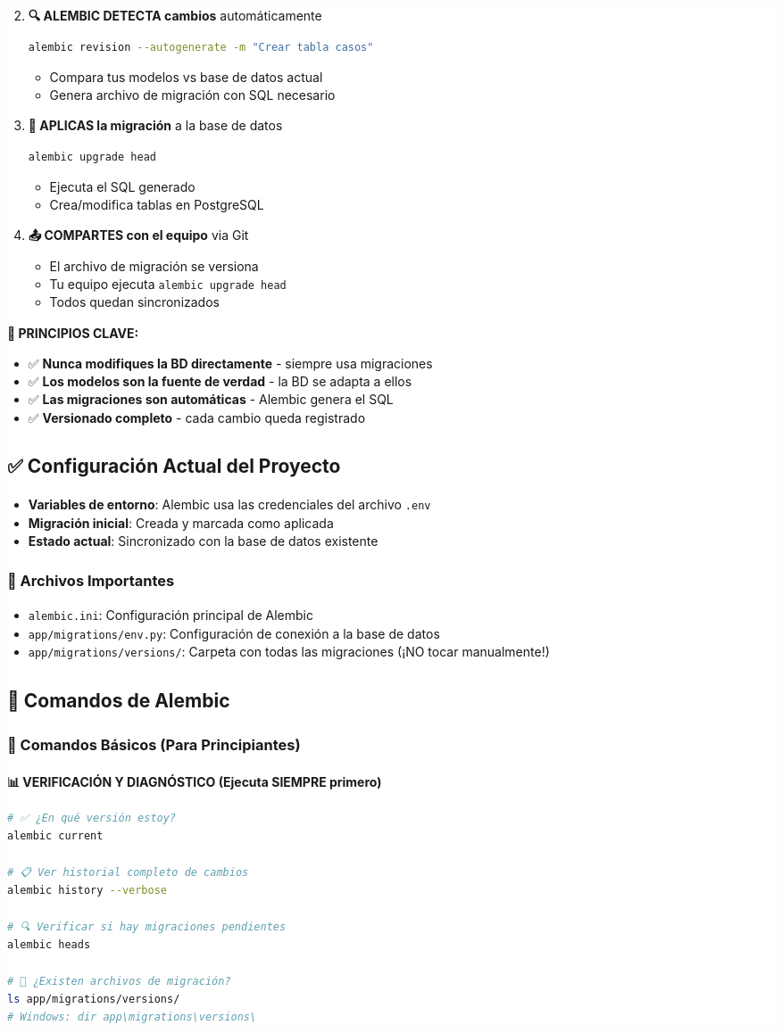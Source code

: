 2. **🔍 ALEMBIC DETECTA cambios** automáticamente
   ```bash
   alembic revision --autogenerate -m "Crear tabla casos"
   ```
   - Compara tus modelos vs base de datos actual
   - Genera archivo de migración con SQL necesario

3. **🚀 APLICAS la migración** a la base de datos
   ```bash
   alembic upgrade head
   ```
   - Ejecuta el SQL generado
   - Crea/modifica tablas en PostgreSQL

4. **📤 COMPARTES con el equipo** via Git
   - El archivo de migración se versiona
   - Tu equipo ejecuta `alembic upgrade head`
   - Todos quedan sincronizados

**🎯 PRINCIPIOS CLAVE:**
- ✅ **Nunca modifiques la BD directamente** - siempre usa migraciones
- ✅ **Los modelos son la fuente de verdad** - la BD se adapta a ellos
- ✅ **Las migraciones son automáticas** - Alembic genera el SQL
- ✅ **Versionado completo** - cada cambio queda registrado

## ✅ Configuración Actual del Proyecto

- **Variables de entorno**: Alembic usa las credenciales del archivo `.env`
- **Migración inicial**: Creada y marcada como aplicada
- **Estado actual**: Sincronizado con la base de datos existente

### 🔧 Archivos Importantes
- `alembic.ini`: Configuración principal de Alembic
- `app/migrations/env.py`: Configuración de conexión a la base de datos
- `app/migrations/versions/`: Carpeta con todas las migraciones (¡NO tocar manualmente!)

## 🚀 Comandos de Alembic

### 🔰 Comandos Básicos (Para Principiantes)

#### 📊 VERIFICACIÓN Y DIAGNÓSTICO (Ejecuta SIEMPRE primero)
```bash
# ✅ ¿En qué versión estoy?
alembic current

# 📋 Ver historial completo de cambios
alembic history --verbose

# 🔍 Verificar si hay migraciones pendientes
alembic heads

# 📁 ¿Existen archivos de migración?
ls app/migrations/versions/
# Windows: dir app\migrations\versions\
```
